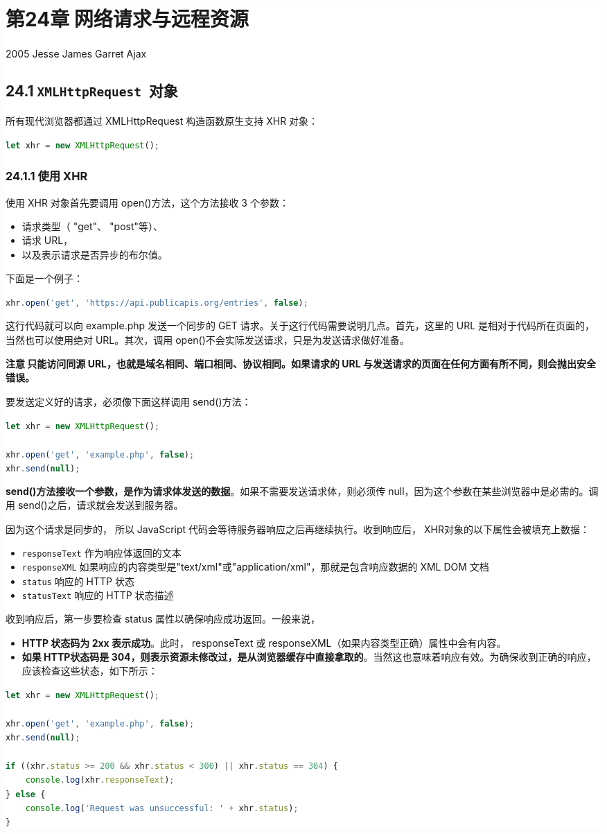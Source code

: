 # 第24章 网络请求与远程资源

2005 Jesse James Garret Ajax

## 24.1 `XMLHttpRequest `对象

所有现代浏览器都通过 XMLHttpRequest 构造函数原生支持 XHR 对象：  

```javascript
let xhr = new XMLHttpRequest();
```

### 24.1.1 使用 XHR

使用 XHR 对象首先要调用 open()方法，这个方法接收 3 个参数：

- 请求类型（ "get"、 "post"等）、
- 请求 URL，
- 以及表示请求是否异步的布尔值。

下面是一个例子：  

```javascript
xhr.open('get', 'https://api.publicapis.org/entries', false);
```

这行代码就可以向 example.php 发送一个同步的 GET 请求。关于这行代码需要说明几点。首先，这里的 URL 是相对于代码所在页面的，当然也可以使用绝对 URL。其次，调用 open()不会实际发送请求，只是为发送请求做好准备。  

**注意 只能访问同源 URL，也就是域名相同、端口相同、协议相同。如果请求的 URL 与发送请求的页面在任何方面有所不同，则会抛出安全错误。**  

要发送定义好的请求，必须像下面这样调用 send()方法：  

```javascript
let xhr = new XMLHttpRequest();

xhr.open('get', 'example.php', false);
xhr.send(null);
```

**send()方法接收一个参数，是作为请求体发送的数据**。如果不需要发送请求体，则必须传 null，因为这个参数在某些浏览器中是必需的。调用 send()之后，请求就会发送到服务器。  

因为这个请求是同步的， 所以 JavaScript 代码会等待服务器响应之后再继续执行。收到响应后， XHR对象的以下属性会被填充上数据：

- `responseText` 作为响应体返回的文本  
- `responseXML` 如果响应的内容类型是"text/xml"或"application/xml"，那就是包含响应数据的 XML DOM 文档  
- `status` 响应的 HTTP 状态  
- `statusText` 响应的 HTTP 状态描述  

收到响应后，第一步要检查 status 属性以确保响应成功返回。一般来说， 

- **HTTP 状态码为 2xx 表示成功**。此时， responseText 或 responseXML（如果内容类型正确）属性中会有内容。
- **如果 HTTP状态码是 304，则表示资源未修改过，是从浏览器缓存中直接拿取的**。当然这也意味着响应有效。为确保收到正确的响应，应该检查这些状态，如下所示：  

```javascript
let xhr = new XMLHttpRequest();

xhr.open('get', 'example.php', false);
xhr.send(null);

if ((xhr.status >= 200 && xhr.status < 300) || xhr.status == 304) {
    console.log(xhr.responseText);
} else {
    console.log('Request was unsuccessful: ' + xhr.status);
}
```

